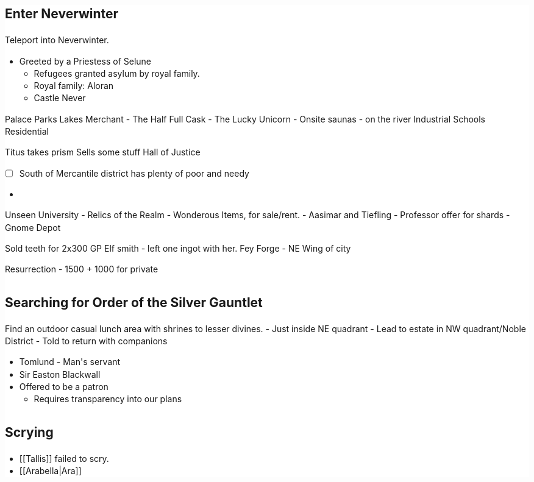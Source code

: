 ## Enter Neverwinter
Teleport into Neverwinter.
- Greeted by a Priestess of Selune
	- Refugees granted asylum by royal family.
	- Royal family: Aloran
	- Castle Never
 
Palace
	Parks
	Lakes
Merchant
	- The Half Full Cask
	- The Lucky Unicorn
		- Onsite saunas
		- on the river
Industrial
	Schools
Residential

Titus takes prism
Sells some stuff
Hall of Justice
- [ ] South of Mercantile district has plenty of poor and needy
- 
Unseen University
	- Relics of the Realm
		- Wonderous Items, for sale/rent. 
		- Aasimar and Tiefling 
		- Professor offer for shards
			- 
Gnome Depot

Sold teeth for 2x300 GP
Elf smith  - left one ingot with her.
Fey Forge - NE Wing of city

Resurrection - 1500 + 1000 for private

## Searching for Order of the Silver Gauntlet

Find an outdoor casual lunch area with shrines to lesser divines.
	- Just inside NE quadrant
	- Lead to estate in NW quadrant/Noble District
	- Told to return with companions
- Tomlund - Man's servant
- Sir Easton Blackwall
- Offered to be a patron
	- Requires transparency into our plans

## Scrying
- [[Tallis]] failed to scry.
- [[Arabella|Ara]]
